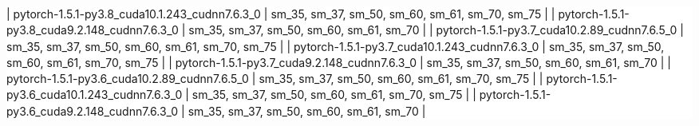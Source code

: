 | pytorch-1.5.1-py3.8_cuda10.1.243_cudnn7.6.3_0 | sm_35, sm_37, sm_50, sm_60, sm_61, sm_70, sm_75               |
| pytorch-1.5.1-py3.8_cuda9.2.148_cudnn7.6.3_0  | sm_35, sm_37, sm_50, sm_60, sm_61, sm_70                      |
| pytorch-1.5.1-py3.7_cuda10.2.89_cudnn7.6.5_0  | sm_35, sm_37, sm_50, sm_60, sm_61, sm_70, sm_75               |
| pytorch-1.5.1-py3.7_cuda10.1.243_cudnn7.6.3_0 | sm_35, sm_37, sm_50, sm_60, sm_61, sm_70, sm_75               |
| pytorch-1.5.1-py3.7_cuda9.2.148_cudnn7.6.3_0  | sm_35, sm_37, sm_50, sm_60, sm_61, sm_70                      |
| pytorch-1.5.1-py3.6_cuda10.2.89_cudnn7.6.5_0  | sm_35, sm_37, sm_50, sm_60, sm_61, sm_70, sm_75               |
| pytorch-1.5.1-py3.6_cuda10.1.243_cudnn7.6.3_0 | sm_35, sm_37, sm_50, sm_60, sm_61, sm_70, sm_75               |
| pytorch-1.5.1-py3.6_cuda9.2.148_cudnn7.6.3_0  | sm_35, sm_37, sm_50, sm_60, sm_61, sm_70                      |